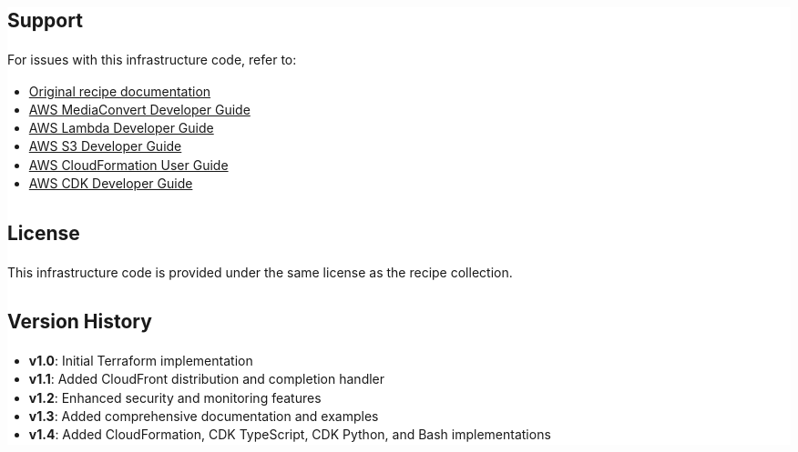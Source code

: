 ## Support

For issues with this infrastructure code, refer to:
- [Original recipe documentation](../video-processing-workflows-s3-lambda-elastic-transcoder.md)
- [AWS MediaConvert Developer Guide](https://docs.aws.amazon.com/mediaconvert/latest/ug/)
- [AWS Lambda Developer Guide](https://docs.aws.amazon.com/lambda/latest/dg/)
- [AWS S3 Developer Guide](https://docs.aws.amazon.com/s3/latest/dev/)
- [AWS CloudFormation User Guide](https://docs.aws.amazon.com/AWSCloudFormation/latest/UserGuide/)
- [AWS CDK Developer Guide](https://docs.aws.amazon.com/cdk/v2/guide/)

## License

This infrastructure code is provided under the same license as the recipe collection.

## Version History

- **v1.0**: Initial Terraform implementation
- **v1.1**: Added CloudFront distribution and completion handler
- **v1.2**: Enhanced security and monitoring features
- **v1.3**: Added comprehensive documentation and examples
- **v1.4**: Added CloudFormation, CDK TypeScript, CDK Python, and Bash implementations